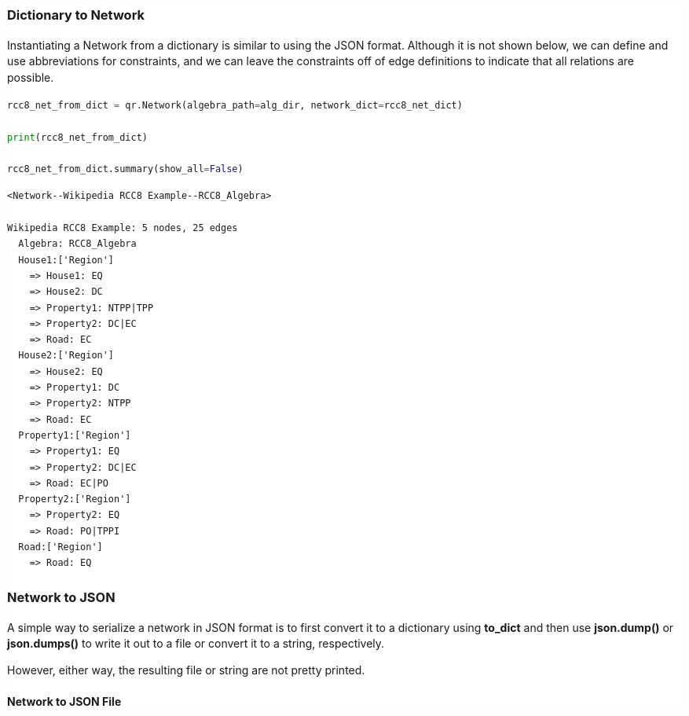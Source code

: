 

### Dictionary to Network <a class="anchor" id="dict_to_net"></a>

Instantiating a Network from a dictionary is similar to using the JSON format.  Although it is not shown below, we can define and use abbreviations for constraints, and we can leave the constraints off of edge definitions to indicate that all relations are possible.


```python
rcc8_net_from_dict = qr.Network(algebra_path=alg_dir, network_dict=rcc8_net_dict)

print(rcc8_net_from_dict)

rcc8_net_from_dict.summary(show_all=False)
```

    <Network--Wikipedia RCC8 Example--RCC8_Algebra>
    
    Wikipedia RCC8 Example: 5 nodes, 25 edges
      Algebra: RCC8_Algebra
      House1:['Region']
        => House1: EQ
        => House2: DC
        => Property1: NTPP|TPP
        => Property2: DC|EC
        => Road: EC
      House2:['Region']
        => House2: EQ
        => Property1: DC
        => Property2: NTPP
        => Road: EC
      Property1:['Region']
        => Property1: EQ
        => Property2: DC|EC
        => Road: EC|PO
      Property2:['Region']
        => Property2: EQ
        => Road: PO|TPPI
      Road:['Region']
        => Road: EQ


### Network to JSON <a class="anchor" id="net_to_json"></a>

A simple way to serialize a network in JSON format is to first convert it to a dictionary using <b>to_dict</b> and then use <b>json.dump()</b> or <b>json.dumps()</b> to write it out to a file or convert it to a string, respectively.

However, either way, the resulting file or string are not pretty printed.

#### Network to JSON File <a class="anchor" id="net_to_json_file"></a>

